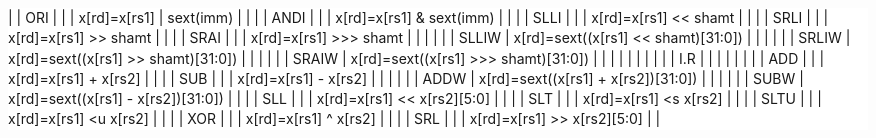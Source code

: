 |                 | ORI               |     |                                              | x[rd]=x[rs1] \| sext(imm)                                                                                                                                                      |                                      |
|                 | ANDI              |     |                                              | x[rd]=x[rs1] & sext(imm)                                                                                                                                                       |                                      |
|                 | SLLI              |     |                                              | x[rd]=x[rs1] << shamt                                                                                                                                                          |                                      |
|                 | SRLI              |     |                                              | x[rd]=x[rs1] >> shamt                                                                                                                                                          |                                      |
|                 | SRAI              |     |                                              | x[rd]=x[rs1] >>> shamt                                                                                                                                                         |                                      |
|                 |                   |     | SLLIW                                        | x[rd]=sext((x[rs1] << shamt)[31:0])                                                                                                                                            |                                      |
|                 |                   |     | SRLIW                                        | x[rd]=sext((x[rs1] >> shamt)[31:0])                                                                                                                                            |                                      |
|                 |                   |     | SRAIW                                        | x[rd]=sext((x[rs1] >>> shamt)[31:0])                                                                                                                                           |                                      |
|                 |                   |     |                                              |                                                                                                                                                                                |                                      |
| I.R             |                   |     |                                              |                                                                                                                                                                                |                                      |
|                 | ADD               |     |                                              | x[rd]=x[rs1] + x[rs2]                                                                                                                                                          |                                      |
|                 | SUB               |     |                                              | x[rd]=x[rs1] - x[rs2]                                                                                                                                                          |                                      |
|                 |                   |     | ADDW                                         | x[rd]=sext((x[rs1] + x[rs2])[31:0])                                                                                                                                            |                                      |
|                 |                   |     | SUBW                                         | x[rd]=sext((x[rs1] - x[rs2])[31:0])                                                                                                                                            |                                      |
|                 | SLL               |     |                                              | x[rd]=x[rs1] << x[rs2][5:0]                                                                                                                                                    |                                      |
|                 | SLT               |     |                                              | x[rd]=x[rs1] <s x[rs2]                                                                                                                                                         |                                      |
|                 | SLTU              |     |                                              | x[rd]=x[rs1] <u x[rs2]                                                                                                                                                         |                                      |
|                 | XOR               |     |                                              | x[rd]=x[rs1] ^ x[rs2]                                                                                                                                                          |                                      |
|                 | SRL               |     |                                              | x[rd]=x[rs1] >> x[rs2][5:0]                                                                                                                                                    |                                      |